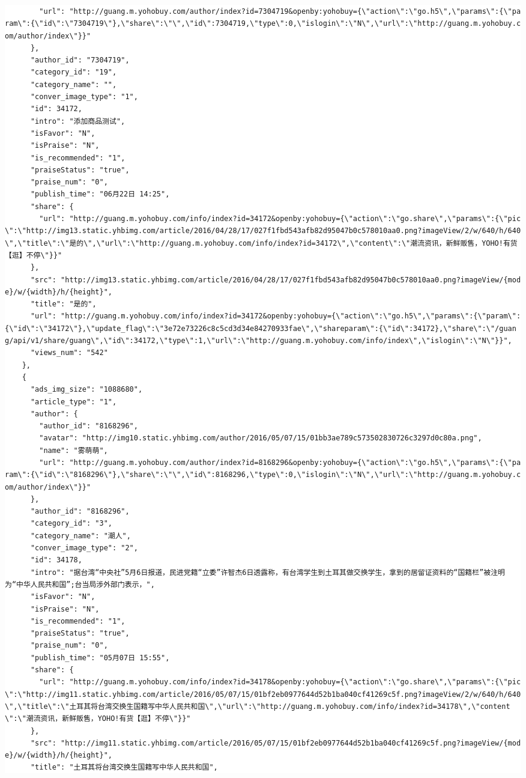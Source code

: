             "url": "http://guang.m.yohobuy.com/author/index?id=7304719&openby:yohobuy={\"action\":\"go.h5\",\"params\":{\"param\":{\"id\":\"7304719\"},\"share\":\"\",\"id\":7304719,\"type\":0,\"islogin\":\"N\",\"url\":\"http://guang.m.yohobuy.com/author/index\"}}"
          },
          "author_id": "7304719",
          "category_id": "19",
          "category_name": "",
          "conver_image_type": "1",
          "id": 34172,
          "intro": "添加商品测试",
          "isFavor": "N",
          "isPraise": "N",
          "is_recommended": "1",
          "praiseStatus": "true",
          "praise_num": "0",
          "publish_time": "06月22日 14:25",
          "share": {
            "url": "http://guang.m.yohobuy.com/info/index?id=34172&openby:yohobuy={\"action\":\"go.share\",\"params\":{\"pic\":\"http://img13.static.yhbimg.com/article/2016/04/28/17/027f1fbd543afb82d95047b0c578010aa0.png?imageView/2/w/640/h/640\",\"title\":\"是的\",\"url\":\"http://guang.m.yohobuy.com/info/index?id=34172\",\"content\":\"潮流资讯，新鲜贩售，YOHO!有货【逛】不停\"}}"
          },
          "src": "http://img13.static.yhbimg.com/article/2016/04/28/17/027f1fbd543afb82d95047b0c578010aa0.png?imageView/{mode}/w/{width}/h/{height}",
          "title": "是的",
          "url": "http://guang.m.yohobuy.com/info/index?id=34172&openby:yohobuy={\"action\":\"go.h5\",\"params\":{\"param\":{\"id\":\"34172\"},\"update_flag\":\"3e72e73226c8c5cd3d34e84270933fae\",\"shareparam\":{\"id\":34172},\"share\":\"/guang/api/v1/share/guang\",\"id\":34172,\"type\":1,\"url\":\"http://guang.m.yohobuy.com/info/index\",\"islogin\":\"N\"}}",
          "views_num": "542"
        },
        {
          "ads_img_size": "1088680",
          "article_type": "1",
          "author": {
            "author_id": "8168296",
            "avatar": "http://img10.static.yhbimg.com/author/2016/05/07/15/01bb3ae789c573502830726c3297d0c80a.png",
            "name": "雾萌萌",
            "url": "http://guang.m.yohobuy.com/author/index?id=8168296&openby:yohobuy={\"action\":\"go.h5\",\"params\":{\"param\":{\"id\":\"8168296\"},\"share\":\"\",\"id\":8168296,\"type\":0,\"islogin\":\"N\",\"url\":\"http://guang.m.yohobuy.com/author/index\"}}"
          },
          "author_id": "8168296",
          "category_id": "3",
          "category_name": "潮人",
          "conver_image_type": "2",
          "id": 34178,
          "intro": "据台湾“中央社”5月6日报道，民进党籍“立委”许智杰6日透露称，有台湾学生到土耳其做交换学生，拿到的居留证资料的“国籍栏”被注明为“中华人民共和国”;台当局涉外部门表示，",
          "isFavor": "N",
          "isPraise": "N",
          "is_recommended": "1",
          "praiseStatus": "true",
          "praise_num": "0",
          "publish_time": "05月07日 15:55",
          "share": {
            "url": "http://guang.m.yohobuy.com/info/index?id=34178&openby:yohobuy={\"action\":\"go.share\",\"params\":{\"pic\":\"http://img11.static.yhbimg.com/article/2016/05/07/15/01bf2eb0977644d52b1ba040cf41269c5f.png?imageView/2/w/640/h/640\",\"title\":\"土耳其将台湾交换生国籍写中华人民共和国\",\"url\":\"http://guang.m.yohobuy.com/info/index?id=34178\",\"content\":\"潮流资讯，新鲜贩售，YOHO!有货【逛】不停\"}}"
          },
          "src": "http://img11.static.yhbimg.com/article/2016/05/07/15/01bf2eb0977644d52b1ba040cf41269c5f.png?imageView/{mode}/w/{width}/h/{height}",
          "title": "土耳其将台湾交换生国籍写中华人民共和国",